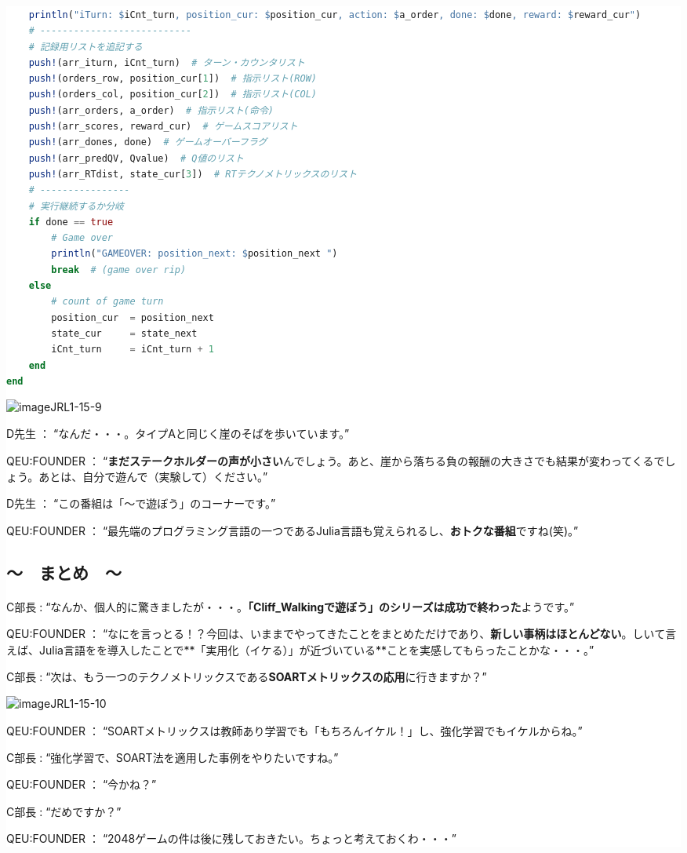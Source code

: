 ```julia
	println("iTurn: $iCnt_turn, position_cur: $position_cur, action: $a_order, done: $done, reward: $reward_cur")
	# ---------------------------
	# 記録用リストを追記する
	push!(arr_iturn, iCnt_turn)  # ターン・カウンタリスト
	push!(orders_row, position_cur[1])  # 指示リスト(ROW)
	push!(orders_col, position_cur[2])  # 指示リスト(COL)
	push!(arr_orders, a_order)  # 指示リスト(命令)
	push!(arr_scores, reward_cur)  # ゲームスコアリスト
	push!(arr_dones, done)  # ゲームオーバーフラグ
	push!(arr_predQV, Qvalue)  # Q値のリスト
	push!(arr_RTdist, state_cur[3])  # RTテクノメトリックスのリスト
	# ----------------
	# 実行継続するか分岐
	if done == true
		# Game over
		println("GAMEOVER: position_next: $position_next ")
		break  # (game over rip)
	else
		# count of game turn
		position_cur  = position_next
		state_cur     = state_next
		iCnt_turn     = iCnt_turn + 1
	end
end
```

![imageJRL1-15-9](/2023-01-18-QEUR22_CLIFF6/imageJRL1-15-9.jpg)

D先生 ： “なんだ・・・。タイプAと同じく崖のそばを歩いています。”

QEU:FOUNDER ： “**まだステークホルダーの声が小さい**んでしょう。あと、崖から落ちる負の報酬の大きさでも結果が変わってくるでしょう。あとは、自分で遊んで（実験して）ください。”

D先生 ： “この番組は「～で遊ぼう」のコーナーです。”

QEU:FOUNDER ： “最先端のプログラミング言語の一つであるJulia言語も覚えられるし、**おトクな番組**ですね(笑)。”


## ～　まとめ　～

C部長 : “なんか、個人的に驚きましたが・・・。**「Cliff_Walkingで遊ぼう」のシリーズは成功で終わった**ようです。”

QEU:FOUNDER ： “なにを言っとる！？今回は、いままでやってきたことをまとめただけであり、**新しい事柄はほとんどない**。しいて言えば、Julia言語をを導入したことで**「実用化（イケる）」が近づいている**ことを実感してもらったことかな・・・。”

C部長 : “次は、もう一つのテクノメトリックスである**SOARTメトリックスの応用**に行きますか？”

![imageJRL1-15-10](/2023-01-18-QEUR22_CLIFF6/imageJRL1-15-10.jpg)

QEU:FOUNDER ： “SOARTメトリックスは教師あり学習でも「もちろんイケル！」し、強化学習でもイケルからね。”

C部長 : “強化学習で、SOART法を適用した事例をやりたいですね。”

QEU:FOUNDER ： “今かね？”

C部長 : “だめですか？”

QEU:FOUNDER ： “2048ゲームの件は後に残しておきたい。ちょっと考えておくわ・・・”

